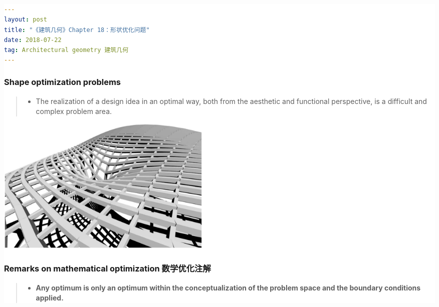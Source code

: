 ```yaml
---
layout: post
title: "《建筑几何》Chapter 18：形状优化问题"
date: 2018-07-22
tag: Architectural geometry 建筑几何  
---
```


### Shape optimization problems
> - The realization of a design idea in an optimal way, both from the aesthetic and functional perspective, is a difficult and complex problem area.
<img src="/images/posts/AG/18-1 freeform.png" height="250" width="400">

### Remarks on mathematical optimization 数学优化注解
> - **Any optimum is only an optimum within the conceptualization of the problem space and the boundary conditions applied.**